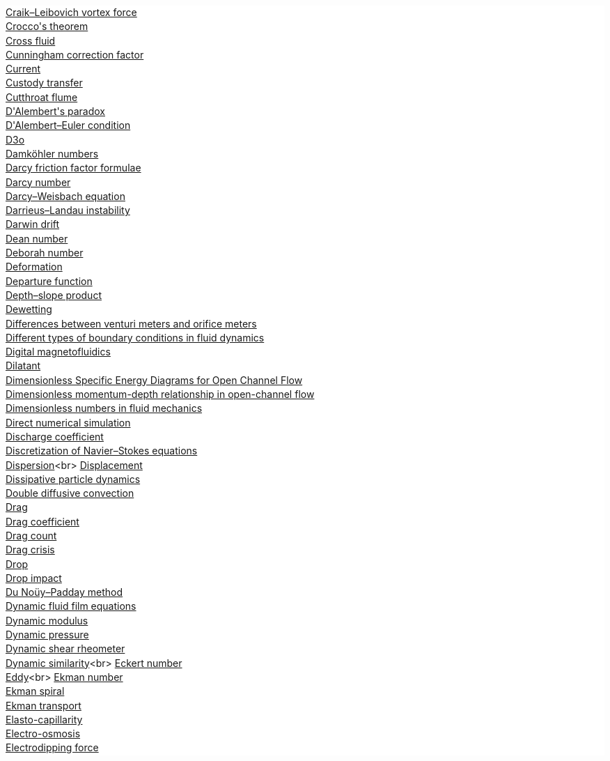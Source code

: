 [Craik–Leibovich vortex force](https://en.wikipedia.org/wiki/Craik–Leibovich_vortex_force)<br>
[Crocco's theorem](https://en.wikipedia.org/wiki/Crocco's_theorem)<br>
[Cross fluid](https://en.wikipedia.org/wiki/Cross_fluid)<br>
[Cunningham correction factor](https://en.wikipedia.org/wiki/Cunningham_correction_factor)<br>
[Current](https://en.wikipedia.org/wiki/Current_(fluid))<br>
[Custody transfer](https://en.wikipedia.org/wiki/Custody_transfer)<br>
[Cutthroat flume](https://en.wikipedia.org/wiki/Cutthroat_flume)<br>
[D'Alembert's paradox](https://en.wikipedia.org/wiki/D'Alembert's_paradox)<br>
[D'Alembert–Euler condition](https://en.wikipedia.org/wiki/D'Alembert–Euler_condition)<br>
[D3o](https://en.wikipedia.org/wiki/D3o)<br>
[Damköhler numbers](https://en.wikipedia.org/wiki/Damköhler_numbers)<br>
[Darcy friction factor formulae](https://en.wikipedia.org/wiki/Darcy_friction_factor_formulae)<br>
[Darcy number](https://en.wikipedia.org/wiki/Darcy_number)<br>
[Darcy–Weisbach equation](https://en.wikipedia.org/wiki/Darcy–Weisbach_equation)<br>
[Darrieus–Landau instability](https://en.wikipedia.org/wiki/Darrieus–Landau_instability)<br>
[Darwin drift](https://en.wikipedia.org/wiki/Darwin_drift)<br>
[Dean number](https://en.wikipedia.org/wiki/Dean_number)<br>
[Deborah number](https://en.wikipedia.org/wiki/Deborah_number)<br>
[Deformation](https://en.wikipedia.org/wiki/Deformation_(mechanics))<br>
[Departure function](https://en.wikipedia.org/wiki/Departure_function)<br>
[Depth–slope product](https://en.wikipedia.org/wiki/Depth–slope_product)<br>
[Dewetting](https://en.wikipedia.org/wiki/Dewetting)<br>
[Differences between venturi meters and orifice meters](https://en.wikipedia.org/wiki/Differences_between_venturi_meters_and_orifice_meters)<br>
[Different types of boundary conditions in fluid dynamics](https://en.wikipedia.org/wiki/Different_types_of_boundary_conditions_in_fluid_dynamics)<br>
[Digital magnetofluidics](https://en.wikipedia.org/wiki/Digital_magnetofluidics)<br>
[Dilatant](https://en.wikipedia.org/wiki/Dilatant)<br>
[Dimensionless Specific Energy Diagrams for Open Channel Flow](https://en.wikipedia.org/wiki/Dimensionless_Specific_Energy_Diagrams_for_Open_Channel_Flow)<br>
[Dimensionless momentum-depth relationship in open-channel flow](https://en.wikipedia.org/wiki/Dimensionless_momentum-depth_relationship_in_open-channel_flow)<br>
[Dimensionless numbers in fluid mechanics](https://en.wikipedia.org/wiki/Dimensionless_numbers_in_fluid_mechanics)<br>
[Direct numerical simulation](https://en.wikipedia.org/wiki/Direct_numerical_simulation)<br>
[Discharge coefficient](https://en.wikipedia.org/wiki/Discharge_coefficient)<br>
[Discretization of Navier–Stokes equations](https://en.wikipedia.org/wiki/Discretization_of_Navier–Stokes_equations)<br>
[Dispersion](https://en.wikipedia.org/wiki/Dispersion_(water_waves))<br>
[Displacement](https://en.wikipedia.org/wiki/Displacement_(fluid))<br>
[Dissipative particle dynamics](https://en.wikipedia.org/wiki/Dissipative_particle_dynamics)<br>
[Double diffusive convection](https://en.wikipedia.org/wiki/Double_diffusive_convection)<br>
[Drag](https://en.wikipedia.org/wiki/Drag_(physics))<br>
[Drag coefficient](https://en.wikipedia.org/wiki/Drag_coefficient)<br>
[Drag count](https://en.wikipedia.org/wiki/Drag_count)<br>
[Drag crisis](https://en.wikipedia.org/wiki/Drag_crisis)<br>
[Drop](https://en.wikipedia.org/wiki/Drop_(liquid))<br>
[Drop impact](https://en.wikipedia.org/wiki/Drop_impact)<br>
[Du Noüy–Padday method](https://en.wikipedia.org/wiki/Du_Noüy–Padday_method)<br>
[Dynamic fluid film equations](https://en.wikipedia.org/wiki/Dynamic_fluid_film_equations)<br>
[Dynamic modulus](https://en.wikipedia.org/wiki/Dynamic_modulus)<br>
[Dynamic pressure](https://en.wikipedia.org/wiki/Dynamic_pressure)<br>
[Dynamic shear rheometer](https://en.wikipedia.org/wiki/Dynamic_shear_rheometer)<br>
[Dynamic similarity](https://en.wikipedia.org/wiki/Dynamic_similarity_(Reynolds_and_Womersley_numbers))<br>
[Eckert number](https://en.wikipedia.org/wiki/Eckert_number)<br>
[Eddy](https://en.wikipedia.org/wiki/Eddy_(fluid_dynamics))<br>
[Ekman number](https://en.wikipedia.org/wiki/Ekman_number)<br>
[Ekman spiral](https://en.wikipedia.org/wiki/Ekman_spiral)<br>
[Ekman transport](https://en.wikipedia.org/wiki/Ekman_transport)<br>
[Elasto-capillarity](https://en.wikipedia.org/wiki/Elasto-capillarity)<br>
[Electro-osmosis](https://en.wikipedia.org/wiki/Electro-osmosis)<br>
[Electrodipping force](https://en.wikipedia.org/wiki/Electrodipping_force)<br>
